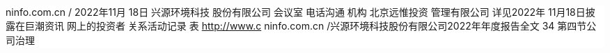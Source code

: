 ninfo.com.cn
/
2022年11月
18日
兴源环境科技
股份有限公司
会议室
电话沟通
机构
北京远惟投资
管理有限公司
详见2022年
11月18日披
露在巨潮资讯
网上的投资者
关系活动记录
表
http://www.c
ninfo.com.cn
/兴源环境科技股份有限公司2022年年度报告全文
34
第四节公司治理